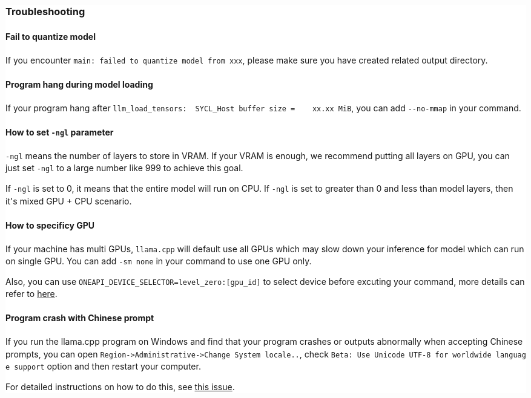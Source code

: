 ### Troubleshooting

#### Fail to quantize model
If you encounter `main: failed to quantize model from xxx`, please make sure you have created related output directory.

#### Program hang during model loading
If your program hang after `llm_load_tensors:  SYCL_Host buffer size =    xx.xx MiB`, you can add `--no-mmap` in your command.

#### How to set `-ngl` parameter
`-ngl` means the number of layers to store in VRAM. If your VRAM is enough, we recommend putting all layers on GPU, you can just set `-ngl` to a large number like 999 to achieve this goal.

If `-ngl` is set to 0, it means that the entire model will run on CPU. If `-ngl` is set to greater than 0 and less than model layers, then it's mixed GPU + CPU scenario.

#### How to specificy GPU
If your machine has multi GPUs, `llama.cpp` will default use all GPUs which may slow down your inference for model which can run on single GPU. You can add `-sm none` in your command to use one GPU only.

Also, you can use `ONEAPI_DEVICE_SELECTOR=level_zero:[gpu_id]` to select device before excuting your command, more details can refer to [here](https://ipex-llm.readthedocs.io/en/latest/doc/LLM/Overview/KeyFeatures/multi_gpus_selection.html#oneapi-device-selector).

#### Program crash with Chinese prompt
If you run the llama.cpp program on Windows and find that your program crashes or outputs abnormally when accepting Chinese prompts, you can open `Region->Administrative->Change System locale..`, check `Beta: Use Unicode UTF-8 for worldwide language support` option and then restart your computer.

For detailed instructions on how to do this, see [this issue](https://github.com/intel-analytics/ipex-llm/issues/10989#issuecomment-2105600469).
